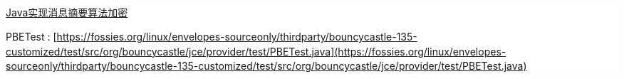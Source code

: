 [Java实现消息摘要算法加密](http://www.imooc.com/learn/286?src=sugc)

PBETest : [https://fossies.org/linux/envelopes-sourceonly/thirdparty/bouncycastle-135-customized/test/src/org/bouncycastle/jce/provider/test/PBETest.java](https://fossies.org/linux/envelopes-sourceonly/thirdparty/bouncycastle-135-customized/test/src/org/bouncycastle/jce/provider/test/PBETest.java)
